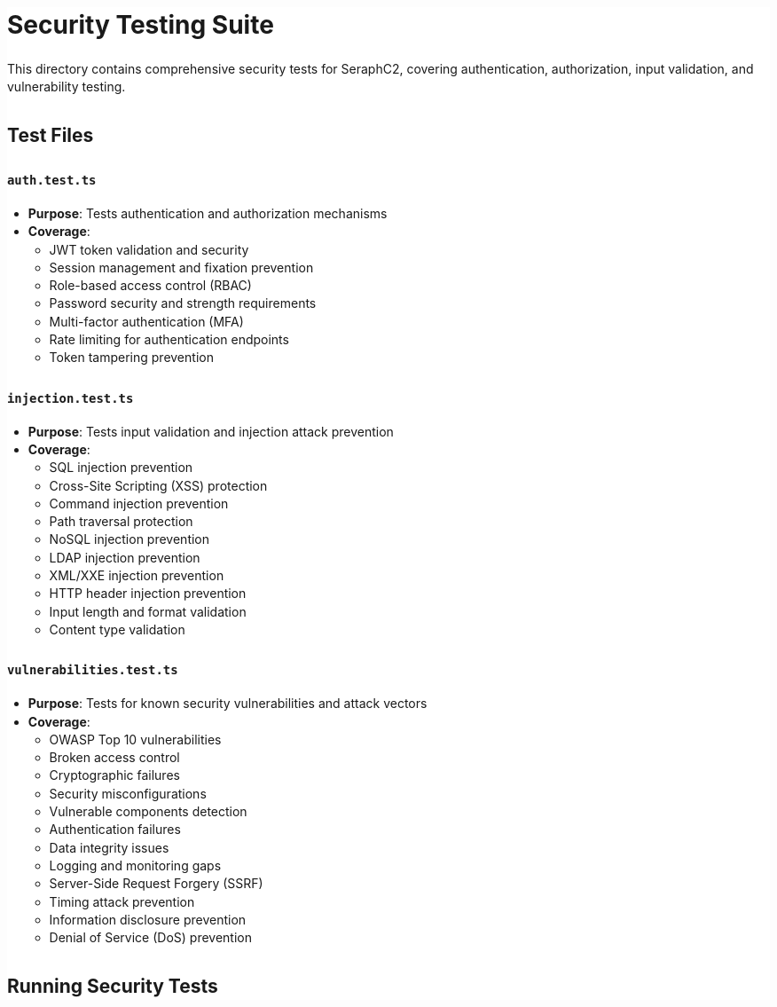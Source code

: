 # Security Testing Suite

This directory contains comprehensive security tests for SeraphC2, covering authentication, authorization, input validation, and vulnerability testing.

## Test Files

### `auth.test.ts`
- **Purpose**: Tests authentication and authorization mechanisms
- **Coverage**:
  - JWT token validation and security
  - Session management and fixation prevention
  - Role-based access control (RBAC)
  - Password security and strength requirements
  - Multi-factor authentication (MFA)
  - Rate limiting for authentication endpoints
  - Token tampering prevention

### `injection.test.ts`
- **Purpose**: Tests input validation and injection attack prevention
- **Coverage**:
  - SQL injection prevention
  - Cross-Site Scripting (XSS) protection
  - Command injection prevention
  - Path traversal protection
  - NoSQL injection prevention
  - LDAP injection prevention
  - XML/XXE injection prevention
  - HTTP header injection prevention
  - Input length and format validation
  - Content type validation

### `vulnerabilities.test.ts`
- **Purpose**: Tests for known security vulnerabilities and attack vectors
- **Coverage**:
  - OWASP Top 10 vulnerabilities
  - Broken access control
  - Cryptographic failures
  - Security misconfigurations
  - Vulnerable components detection
  - Authentication failures
  - Data integrity issues
  - Logging and monitoring gaps
  - Server-Side Request Forgery (SSRF)
  - Timing attack prevention
  - Information disclosure prevention
  - Denial of Service (DoS) prevention

## Running Security Tests
